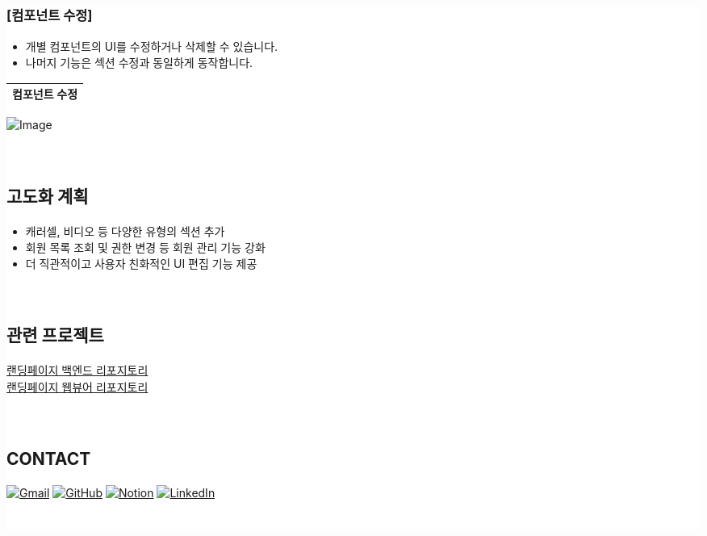 ### [컴포넌트 수정]
- 개별 컴포넌트의 UI를 수정하거나 삭제할 수 있습니다.
- 나머지 기능은 섹션 수정과 동일하게 동작합니다.

| 컴포넌트 수정 |
|----------|
![Image](https://github.com/user-attachments/assets/62ce17ff-a0af-4d60-91d1-813595ddafda)

<br>

## 고도화 계획
- 캐러셀, 비디오 등 다양한 유형의 섹션 추가
- 회원 목록 조회 및 권한 변경 등 회원 관리 기능 강화
- 더 직관적이고 사용자 친화적인 UI 편집 기능 제공

<br/>

## 관련 프로젝트
<a href="https://github.com/puncharrow5/landing-page-editor-server" target="_blank">랜딩페이지 백엔드 리포지토리</a> 
<br/>
<a href="https://github.com/puncharrow5/landing-page-editor-viewer" target="_blank">랜딩페이지 웹뷰어 리포지토리</a>

<br/>

## CONTACT
<a href="mailto:seunghyeon9696@gmail.com">![Gmail](https://img.shields.io/badge/Gmail-D14836?style=for-the-badge&logo=gmail&logoColor=white)</a>
<a href="https://github.com/puncharrow5" target="_blank">![GitHub](https://img.shields.io/badge/github-%23121011.svg?style=for-the-badge&logo=github&logoColor=white)</a>
<a href="https://geode-divan-811.notion.site/a44da1efdf5b47ea8fe12a8f85b216ad" target="_blank">![Notion](https://img.shields.io/badge/Notion-%23000000.svg?style=for-the-badge&logo=notion&logoColor=white)</a>
<a href="https://www.linkedin.com/in/oh-seunghyeon-352708307" target="_blank">![LinkedIn](https://img.shields.io/badge/linkedin-%230077B5.svg?style=for-the-badge&logo=linkedin&logoColor=white)</a>

<br/>




